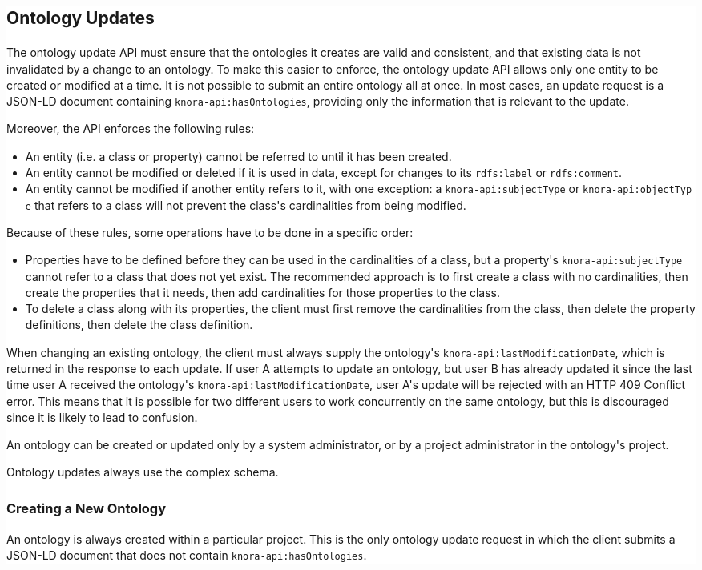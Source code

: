 ## Ontology Updates

The ontology update API must ensure that the ontologies it creates are
valid and consistent, and that existing data is not invalidated by a
change to an ontology. To make this easier to enforce, the ontology
update API allows only one entity to be created or modified at a time.
It is not possible to submit an entire ontology all at once. In most
cases, an update request is a JSON-LD document containing
`knora-api:hasOntologies`, providing only the information that is
relevant to the update.

Moreover, the API enforces the following rules:

  - An entity (i.e. a class or property) cannot be referred to until it
    has been created.
  - An entity cannot be modified or deleted if it is used in data,
    except for changes to its `rdfs:label` or `rdfs:comment`.
  - An entity cannot be modified if another entity refers to it, with
    one exception: a `knora-api:subjectType` or `knora-api:objectType`
    that refers to a class will not prevent the class's cardinalities
    from being modified.

Because of these rules, some operations have to be done in a specific
order:

  - Properties have to be defined before they can be used in the
    cardinalities of a class, but a property's `knora-api:subjectType`
    cannot refer to a class that does not yet exist. The recommended
    approach is to first create a class with no cardinalities, then
    create the properties that it needs, then add cardinalities for
    those properties to the class.
  - To delete a class along with its properties, the client must first
    remove the cardinalities from the class, then delete the property
    definitions, then delete the class definition.

When changing an existing ontology, the client must always supply the
ontology's `knora-api:lastModificationDate`, which is returned in the
response to each update. If user A attempts to update an ontology, but
user B has already updated it since the last time user A received the
ontology's `knora-api:lastModificationDate`, user A's update will be
rejected with an HTTP 409 Conflict error. This means that it is possible
for two different users to work concurrently on the same ontology, but
this is discouraged since it is likely to lead to confusion.

An ontology can be created or updated only by a system administrator, or
by a project administrator in the ontology's project.

Ontology updates always use the complex schema.

### Creating a New Ontology

An ontology is always created within a particular project. This is the
only ontology update request in which the client submits a JSON-LD
document that does not contain `knora-api:hasOntologies`.
